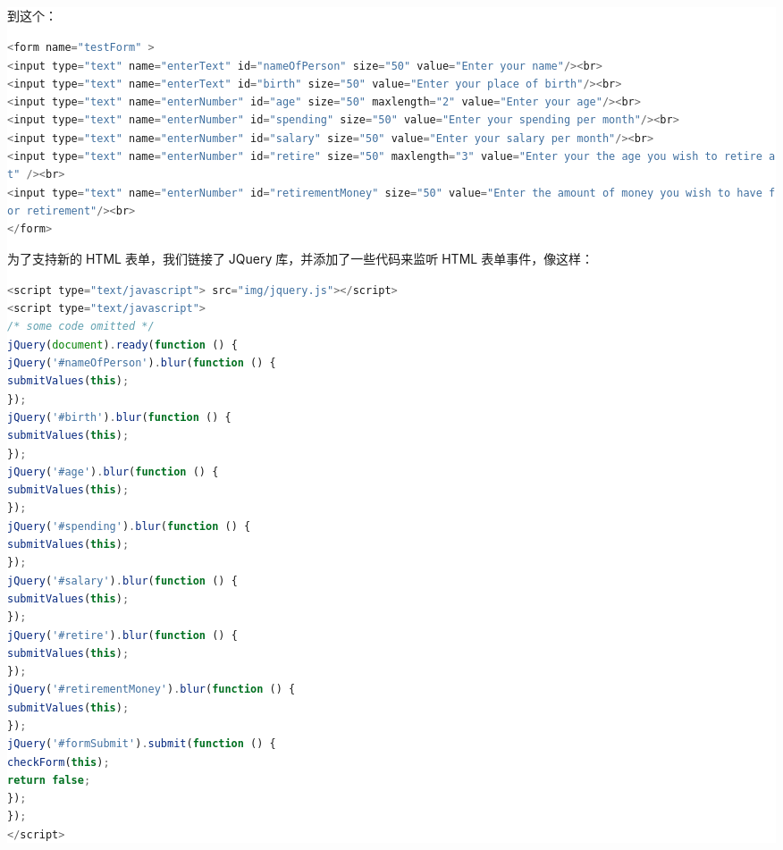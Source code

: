 到这个：

```js
<form name="testForm" >
<input type="text" name="enterText" id="nameOfPerson" size="50" value="Enter your name"/><br>
<input type="text" name="enterText" id="birth" size="50" value="Enter your place of birth"/><br>
<input type="text" name="enterNumber" id="age" size="50" maxlength="2" value="Enter your age"/><br>
<input type="text" name="enterNumber" id="spending" size="50" value="Enter your spending per month"/><br>
<input type="text" name="enterNumber" id="salary" size="50" value="Enter your salary per month"/><br>
<input type="text" name="enterNumber" id="retire" size="50" maxlength="3" value="Enter your the age you wish to retire at" /><br>
<input type="text" name="enterNumber" id="retirementMoney" size="50" value="Enter the amount of money you wish to have for retirement"/><br>
</form>

```

为了支持新的 HTML 表单，我们链接了 JQuery 库，并添加了一些代码来监听 HTML 表单事件，像这样：

```js
<script type="text/javascript"> src="img/jquery.js"></script>
<script type="text/javascript">
/* some code omitted */
jQuery(document).ready(function () {
jQuery('#nameOfPerson').blur(function () {
submitValues(this);
});
jQuery('#birth').blur(function () {
submitValues(this);
});
jQuery('#age').blur(function () {
submitValues(this);
});
jQuery('#spending').blur(function () {
submitValues(this);
});
jQuery('#salary').blur(function () {
submitValues(this);
});
jQuery('#retire').blur(function () {
submitValues(this);
});
jQuery('#retirementMoney').blur(function () {
submitValues(this);
});
jQuery('#formSubmit').submit(function () {
checkForm(this);
return false;
});
});
</script>

```
